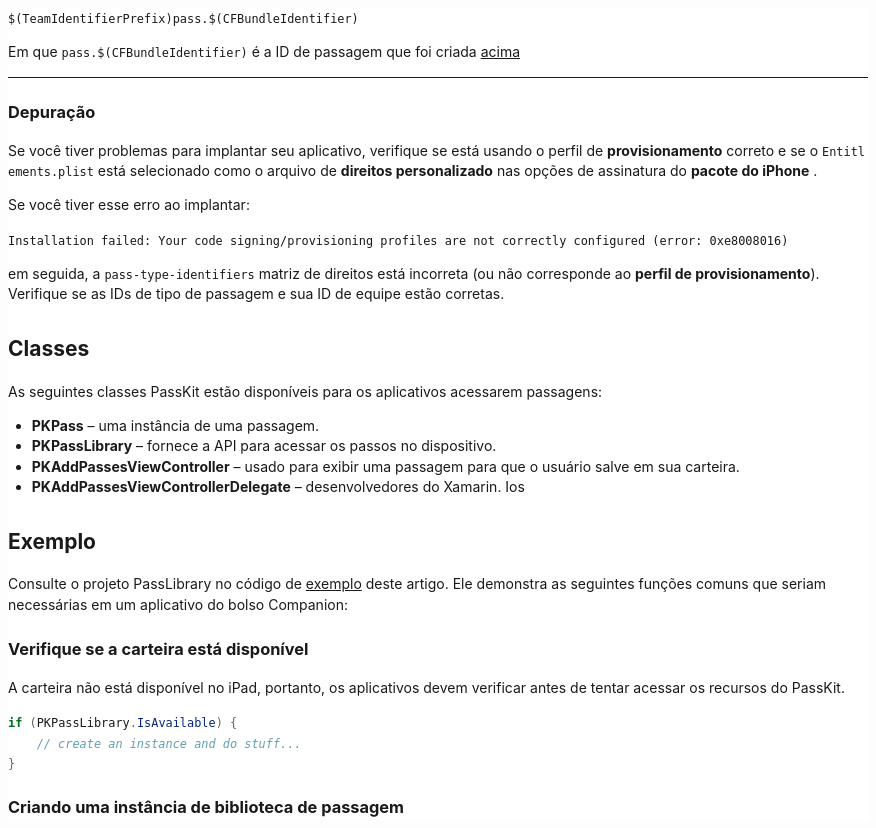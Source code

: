 `$(TeamIdentifierPrefix)pass.$(CFBundleIdentifier)`

Em que `pass.$(CFBundleIdentifier)` é a ID de passagem que foi criada [acima](~/ios/platform/passkit.md)

-----

### <a name="debugging"></a>Depuração

Se você tiver problemas para implantar seu aplicativo, verifique se está usando o perfil de **provisionamento** correto e se o `Entitlements.plist` está selecionado como o arquivo de **direitos personalizado** nas opções de assinatura do **pacote do iPhone** .

Se você tiver esse erro ao implantar:

```
Installation failed: Your code signing/provisioning profiles are not correctly configured (error: 0xe8008016)
```

em seguida, a `pass-type-identifiers` matriz de direitos está incorreta (ou não corresponde ao **perfil de provisionamento**). Verifique se as IDs de tipo de passagem e sua ID de equipe estão corretas.

## <a name="classes"></a>Classes

As seguintes classes PassKit estão disponíveis para os aplicativos acessarem passagens:

- **PKPass** – uma instância de uma passagem.
- **PKPassLibrary** – fornece a API para acessar os passos no dispositivo.
- **PKAddPassesViewController** – usado para exibir uma passagem para que o usuário salve em sua carteira.
- **PKAddPassesViewControllerDelegate** – desenvolvedores do Xamarin. Ios

## <a name="example"></a>Exemplo

Consulte o projeto PassLibrary no código de [exemplo](/samples/xamarin/ios-samples/passkit) deste artigo. Ele demonstra as seguintes funções comuns que seriam necessárias em um aplicativo do bolso Companion:

### <a name="check-that-wallet-is-available"></a>Verifique se a carteira está disponível

A carteira não está disponível no iPad, portanto, os aplicativos devem verificar antes de tentar acessar os recursos do PassKit.

```csharp
if (PKPassLibrary.IsAvailable) {
    // create an instance and do stuff...
}
```

### <a name="creating-a-pass-library-instance"></a>Criando uma instância de biblioteca de passagem
